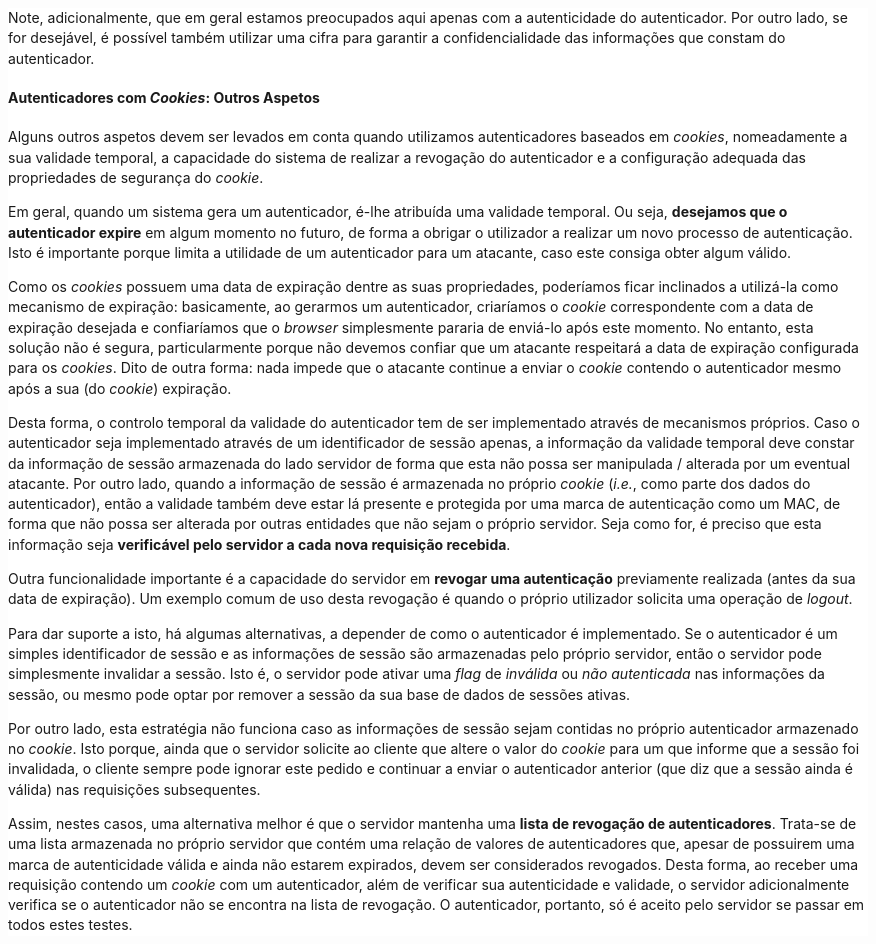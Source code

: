 Note, adicionalmente, que em geral estamos preocupados aqui apenas com a autenticidade do autenticador. Por outro lado, se for desejável, é possível também utilizar uma cifra para garantir a confidencialidade das informações que constam do autenticador.

#### Autenticadores com *Cookies*: Outros Aspetos

Alguns outros aspetos devem ser levados em conta quando utilizamos autenticadores baseados em *cookies*, nomeadamente a sua validade temporal, a capacidade do sistema de realizar a revogação do autenticador e a configuração adequada das propriedades de segurança do *cookie*.

Em geral, quando um sistema gera um autenticador, é-lhe atribuída uma validade temporal. Ou seja, **desejamos que o autenticador expire** em algum momento no futuro, de forma a obrigar o utilizador a realizar um novo processo de autenticação. Isto é importante porque limita a utilidade de um autenticador para um atacante, caso este consiga obter algum válido.

Como os *cookies* possuem uma data de expiração dentre as suas propriedades, poderíamos ficar inclinados a utilizá-la como mecanismo de expiração: basicamente, ao gerarmos um autenticador, criaríamos o *cookie* correspondente com a data de expiração desejada e confiaríamos que o *browser* simplesmente pararia de enviá-lo após este momento. No entanto, esta solução não é segura, particularmente porque não devemos confiar que um atacante respeitará a data de expiração configurada para os *cookies*. Dito de outra forma: nada impede que o atacante continue a enviar o *cookie* contendo o autenticador mesmo após a sua (do *cookie*) expiração.

Desta forma, o controlo temporal da validade do autenticador tem de ser implementado através de mecanismos próprios. Caso o autenticador seja implementado através de um identificador de sessão apenas, a informação da validade temporal deve constar da informação de sessão armazenada do lado servidor de forma que esta não possa ser manipulada / alterada por um eventual atacante. Por outro lado, quando a informação de sessão é armazenada no próprio *cookie* (*i.e.*, como parte dos dados do autenticador), então a validade também deve estar lá presente e protegida por uma marca de autenticação como um MAC, de forma que não possa ser alterada por outras entidades que não sejam o próprio servidor. Seja como for, é preciso que esta informação seja **verificável pelo servidor a cada nova requisição recebida**.

Outra funcionalidade importante é a capacidade do servidor em **revogar uma autenticação** previamente realizada (antes da sua data de expiração). Um exemplo comum de uso desta revogação é quando o próprio utilizador solicita uma operação de *logout*. 

Para dar suporte a isto, há algumas alternativas, a depender de como o autenticador é implementado. Se o autenticador é um simples identificador de sessão e as informações de sessão são armazenadas pelo próprio servidor, então o servidor pode simplesmente invalidar a sessão. Isto é, o servidor pode ativar uma *flag* de *inválida* ou *não autenticada* nas informações da sessão, ou mesmo pode optar por remover a sessão da sua base de dados de sessões ativas. 

Por outro lado, esta estratégia não funciona caso as informações de sessão sejam contidas no próprio autenticador armazenado no *cookie*. Isto porque, ainda que o servidor solicite ao cliente que altere o valor do *cookie* para um que informe que a sessão foi invalidada, o cliente sempre pode ignorar este pedido e continuar a enviar o autenticador anterior (que diz que a sessão ainda é válida) nas requisições subsequentes.

Assim, nestes casos, uma alternativa melhor é que o servidor mantenha uma **lista de revogação de autenticadores**. Trata-se de uma lista armazenada no próprio servidor que contém uma relação de valores de autenticadores que, apesar de possuirem uma marca de autenticidade válida e ainda não estarem expirados, devem ser considerados revogados. Desta forma, ao receber uma requisição contendo um *cookie* com um autenticador, além de verificar sua autenticidade e validade, o servidor adicionalmente verifica se o autenticador não se encontra na lista de revogação. O autenticador, portanto, só é aceito pelo servidor se passar em todos estes testes.
